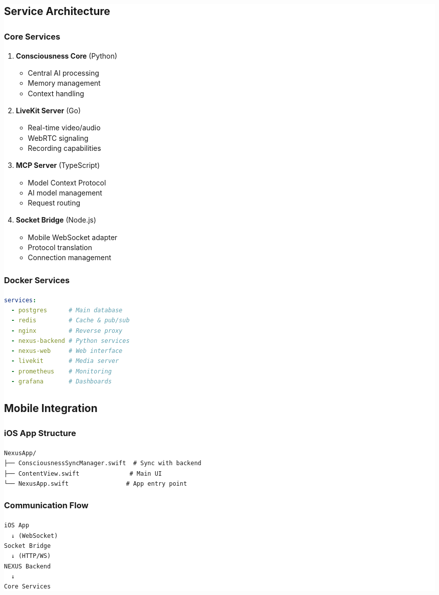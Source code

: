 ## Service Architecture

### Core Services
1. **Consciousness Core** (Python)
   - Central AI processing
   - Memory management
   - Context handling

2. **LiveKit Server** (Go)
   - Real-time video/audio
   - WebRTC signaling
   - Recording capabilities

3. **MCP Server** (TypeScript)
   - Model Context Protocol
   - AI model management
   - Request routing

4. **Socket Bridge** (Node.js)
   - Mobile WebSocket adapter
   - Protocol translation
   - Connection management

### Docker Services
```yaml
services:
  - postgres      # Main database
  - redis         # Cache & pub/sub
  - nginx         # Reverse proxy
  - nexus-backend # Python services
  - nexus-web     # Web interface
  - livekit       # Media server
  - prometheus    # Monitoring
  - grafana       # Dashboards
```

## Mobile Integration

### iOS App Structure
```
NexusApp/
├── ConsciousnessSyncManager.swift  # Sync with backend
├── ContentView.swift              # Main UI
└── NexusApp.swift                # App entry point
```

### Communication Flow
```
iOS App
  ↓ (WebSocket)
Socket Bridge
  ↓ (HTTP/WS)
NEXUS Backend
  ↓
Core Services
```
